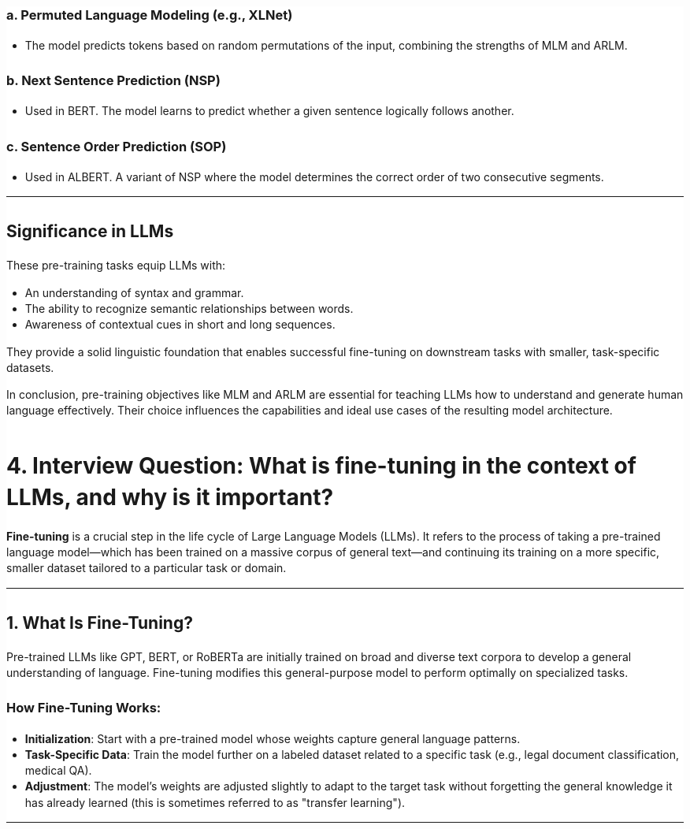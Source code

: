 ### a. Permuted Language Modeling (e.g., XLNet)

* The model predicts tokens based on random permutations of the input, combining the strengths of MLM and ARLM.

### b. Next Sentence Prediction (NSP)

* Used in BERT. The model learns to predict whether a given sentence logically follows another.

### c. Sentence Order Prediction (SOP)

* Used in ALBERT. A variant of NSP where the model determines the correct order of two consecutive segments.

---

## **Significance in LLMs**

These pre-training tasks equip LLMs with:

* An understanding of syntax and grammar.
* The ability to recognize semantic relationships between words.
* Awareness of contextual cues in short and long sequences.

They provide a solid linguistic foundation that enables successful fine-tuning on downstream tasks with smaller, task-specific datasets.

In conclusion, pre-training objectives like MLM and ARLM are essential for teaching LLMs how to understand and generate human language effectively. Their choice influences the capabilities and ideal use cases of the resulting model architecture.

# **4. Interview Question: What is fine-tuning in the context of LLMs, and why is it important?**

**Fine-tuning** is a crucial step in the life cycle of Large Language Models (LLMs). It refers to the process of taking a pre-trained language model—which has been trained on a massive corpus of general text—and continuing its training on a more specific, smaller dataset tailored to a particular task or domain.

---

## **1. What Is Fine-Tuning?**

Pre-trained LLMs like GPT, BERT, or RoBERTa are initially trained on broad and diverse text corpora to develop a general understanding of language. Fine-tuning modifies this general-purpose model to perform optimally on specialized tasks.

### How Fine-Tuning Works:

* **Initialization**: Start with a pre-trained model whose weights capture general language patterns.
* **Task-Specific Data**: Train the model further on a labeled dataset related to a specific task (e.g., legal document classification, medical QA).
* **Adjustment**: The model’s weights are adjusted slightly to adapt to the target task without forgetting the general knowledge it has already learned (this is sometimes referred to as "transfer learning").

---